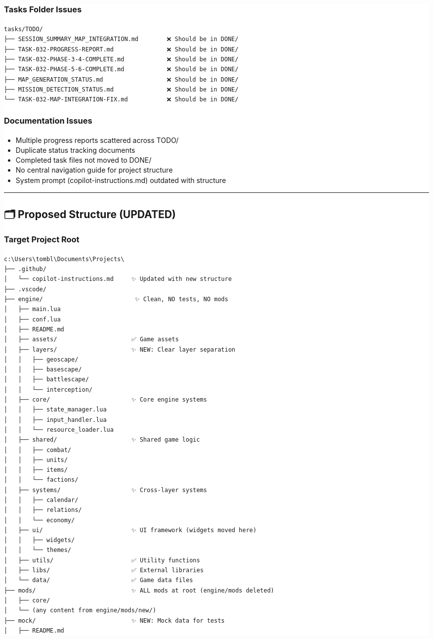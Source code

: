 ### Tasks Folder Issues
```
tasks/TODO/
├── SESSION_SUMMARY_MAP_INTEGRATION.md        ❌ Should be in DONE/
├── TASK-032-PROGRESS-REPORT.md               ❌ Should be in DONE/
├── TASK-032-PHASE-3-4-COMPLETE.md            ❌ Should be in DONE/
├── TASK-032-PHASE-5-6-COMPLETE.md            ❌ Should be in DONE/
├── MAP_GENERATION_STATUS.md                  ❌ Should be in DONE/
├── MISSION_DETECTION_STATUS.md               ❌ Should be in DONE/
└── TASK-032-MAP-INTEGRATION-FIX.md           ❌ Should be in DONE/
```

### Documentation Issues
- Multiple progress reports scattered across TODO/
- Duplicate status tracking documents
- Completed task files not moved to DONE/
- No central navigation guide for project structure
- System prompt (copilot-instructions.md) outdated with structure

---

## 🗂️ Proposed Structure (UPDATED)

### Target Project Root
```
c:\Users\tombl\Documents\Projects\
├── .github/
│   └── copilot-instructions.md     ✨ Updated with new structure
├── .vscode/
├── engine/                          ✨ Clean, NO tests, NO mods
│   ├── main.lua
│   ├── conf.lua
│   ├── README.md
│   ├── assets/                     ✅ Game assets
│   ├── layers/                     ✨ NEW: Clear layer separation
│   │   ├── geoscape/
│   │   ├── basescape/
│   │   ├── battlescape/
│   │   └── interception/
│   ├── core/                       ✨ Core engine systems
│   │   ├── state_manager.lua
│   │   ├── input_handler.lua
│   │   └── resource_loader.lua
│   ├── shared/                     ✨ Shared game logic
│   │   ├── combat/
│   │   ├── units/
│   │   ├── items/
│   │   └── factions/
│   ├── systems/                    ✨ Cross-layer systems
│   │   ├── calendar/
│   │   ├── relations/
│   │   └── economy/
│   ├── ui/                         ✨ UI framework (widgets moved here)
│   │   ├── widgets/
│   │   └── themes/
│   ├── utils/                      ✅ Utility functions
│   ├── libs/                       ✅ External libraries
│   └── data/                       ✅ Game data files
├── mods/                           ✨ ALL mods at root (engine/mods deleted)
│   ├── core/
│   └── (any content from engine/mods/new/)
├── mock/                           ✨ NEW: Mock data for tests
│   ├── README.md
```